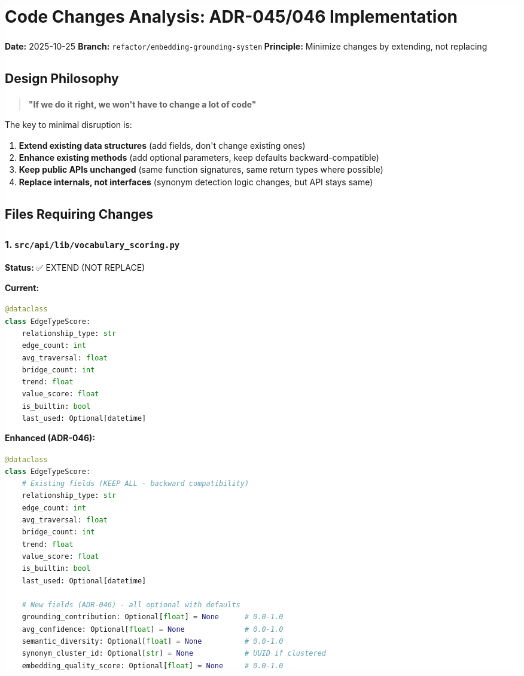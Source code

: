 # Code Changes Analysis: ADR-045/046 Implementation

**Date:** 2025-10-25
**Branch:** `refactor/embedding-grounding-system`
**Principle:** Minimize changes by extending, not replacing

## Design Philosophy

> **"If we do it right, we won't have to change a lot of code"**

The key to minimal disruption is:
1. **Extend existing data structures** (add fields, don't change existing ones)
2. **Enhance existing methods** (add optional parameters, keep defaults backward-compatible)
3. **Keep public APIs unchanged** (same function signatures, same return types where possible)
4. **Replace internals, not interfaces** (synonym detection logic changes, but API stays same)

## Files Requiring Changes

### 1. `src/api/lib/vocabulary_scoring.py`

**Status:** ✅ EXTEND (NOT REPLACE)

**Current:**
```python
@dataclass
class EdgeTypeScore:
    relationship_type: str
    edge_count: int
    avg_traversal: float
    bridge_count: int
    trend: float
    value_score: float
    is_builtin: bool
    last_used: Optional[datetime]
```

**Enhanced (ADR-046):**
```python
@dataclass
class EdgeTypeScore:
    # Existing fields (KEEP ALL - backward compatibility)
    relationship_type: str
    edge_count: int
    avg_traversal: float
    bridge_count: int
    trend: float
    value_score: float
    is_builtin: bool
    last_used: Optional[datetime]

    # New fields (ADR-046) - all optional with defaults
    grounding_contribution: Optional[float] = None      # 0.0-1.0
    avg_confidence: Optional[float] = None              # 0.0-1.0
    semantic_diversity: Optional[float] = None          # 0.0-1.0
    synonym_cluster_id: Optional[str] = None            # UUID if clustered
    embedding_quality_score: Optional[float] = None     # 0.0-1.0
```
